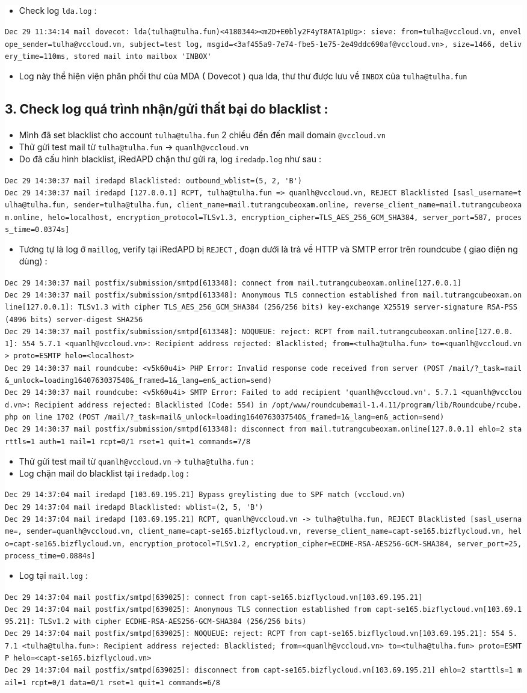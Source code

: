 - Check log `lda.log` :
```
Dec 29 11:34:14 mail dovecot: lda(tulha@tulha.fun)<4180344><m2D+E0bly2F4yT8ATA1pUg>: sieve: from=tulha@vccloud.vn, envelope_sender=tulha@vccloud.vn, subject=test log, msgid=<3af455a9-7e74-fbe5-1e75-2e49ddc690af@vccloud.vn>, size=1466, delivery_time=110ms, stored mail into mailbox 'INBOX'
```
- Log này thể hiện viện phân phối thư của MDA ( Dovecot ) qua lda, thư thư được lưu về  `INBOX` của `tulha@tulha.fun`


## 3. Check log quá trình nhận/gửi thất bại do blacklist :
- Mình đã set blacklist cho account `tulha@tulha.fun` 2 chiều đến đến mail domain `@vccloud.vn`
- Thử gửi test mail từ `tulha@tulha.fun` -> `quanlh@vccloud.vn`
- Do đã cấu hình blacklist, iRedAPD chặn thư gửi ra, log `iredadp.log` như sau : 

```
Dec 29 14:30:37 mail iredapd Blacklisted: outbound_wblist=(5, 2, 'B')
Dec 29 14:30:37 mail iredapd [127.0.0.1] RCPT, tulha@tulha.fun => quanlh@vccloud.vn, REJECT Blacklisted [sasl_username=tulha@tulha.fun, sender=tulha@tulha.fun, client_name=mail.tutrangcubeoxam.online, reverse_client_name=mail.tutrangcubeoxam.online, helo=localhost, encryption_protocol=TLSv1.3, encryption_cipher=TLS_AES_256_GCM_SHA384, server_port=587, process_time=0.0374s]
```

- Tương tự là log ở `maillog`, verify tại iRedAPD bị `REJECT` , đoạn dưới là trả về HTTP và SMTP error trên roundcube ( giao diện ng dùng) :
```
Dec 29 14:30:37 mail postfix/submission/smtpd[613348]: connect from mail.tutrangcubeoxam.online[127.0.0.1]
Dec 29 14:30:37 mail postfix/submission/smtpd[613348]: Anonymous TLS connection established from mail.tutrangcubeoxam.online[127.0.0.1]: TLSv1.3 with cipher TLS_AES_256_GCM_SHA384 (256/256 bits) key-exchange X25519 server-signature RSA-PSS (4096 bits) server-digest SHA256
Dec 29 14:30:37 mail postfix/submission/smtpd[613348]: NOQUEUE: reject: RCPT from mail.tutrangcubeoxam.online[127.0.0.1]: 554 5.7.1 <quanlh@vccloud.vn>: Recipient address rejected: Blacklisted; from=<tulha@tulha.fun> to=<quanlh@vccloud.vn> proto=ESMTP helo=<localhost>
Dec 29 14:30:37 mail roundcube: <v5k60u4i> PHP Error: Invalid response code received from server (POST /mail/?_task=mail&_unlock=loading1640763037540&_framed=1&_lang=en&_action=send)
Dec 29 14:30:37 mail roundcube: <v5k60u4i> SMTP Error: Failed to add recipient 'quanlh@vccloud.vn'. 5.7.1 <quanlh@vccloud.vn>: Recipient address rejected: Blacklisted (Code: 554) in /opt/www/roundcubemail-1.4.11/program/lib/Roundcube/rcube.php on line 1702 (POST /mail/?_task=mail&_unlock=loading1640763037540&_framed=1&_lang=en&_action=send)
Dec 29 14:30:37 mail postfix/submission/smtpd[613348]: disconnect from mail.tutrangcubeoxam.online[127.0.0.1] ehlo=2 starttls=1 auth=1 mail=1 rcpt=0/1 rset=1 quit=1 commands=7/8
```

- Thử gửi test mail từ `quanlh@vccloud.vn` -> `tulha@tulha.fun` : 
- Log chặn mail do blacklist tại `iredadp.log` : 
```
Dec 29 14:37:04 mail iredapd [103.69.195.21] Bypass greylisting due to SPF match (vccloud.vn)
Dec 29 14:37:04 mail iredapd Blacklisted: wblist=(2, 5, 'B')
Dec 29 14:37:04 mail iredapd [103.69.195.21] RCPT, quanlh@vccloud.vn -> tulha@tulha.fun, REJECT Blacklisted [sasl_username=, sender=quanlh@vccloud.vn, client_name=capt-se165.bizflycloud.vn, reverse_client_name=capt-se165.bizflycloud.vn, helo=capt-se165.bizflycloud.vn, encryption_protocol=TLSv1.2, encryption_cipher=ECDHE-RSA-AES256-GCM-SHA384, server_port=25, process_time=0.0884s]
```
- Log tại `mail.log` : 
```
Dec 29 14:37:04 mail postfix/smtpd[639025]: connect from capt-se165.bizflycloud.vn[103.69.195.21]
Dec 29 14:37:04 mail postfix/smtpd[639025]: Anonymous TLS connection established from capt-se165.bizflycloud.vn[103.69.195.21]: TLSv1.2 with cipher ECDHE-RSA-AES256-GCM-SHA384 (256/256 bits)
Dec 29 14:37:04 mail postfix/smtpd[639025]: NOQUEUE: reject: RCPT from capt-se165.bizflycloud.vn[103.69.195.21]: 554 5.7.1 <tulha@tulha.fun>: Recipient address rejected: Blacklisted; from=<quanlh@vccloud.vn> to=<tulha@tulha.fun> proto=ESMTP helo=<capt-se165.bizflycloud.vn>
Dec 29 14:37:04 mail postfix/smtpd[639025]: disconnect from capt-se165.bizflycloud.vn[103.69.195.21] ehlo=2 starttls=1 mail=1 rcpt=0/1 data=0/1 rset=1 quit=1 commands=6/8
```
